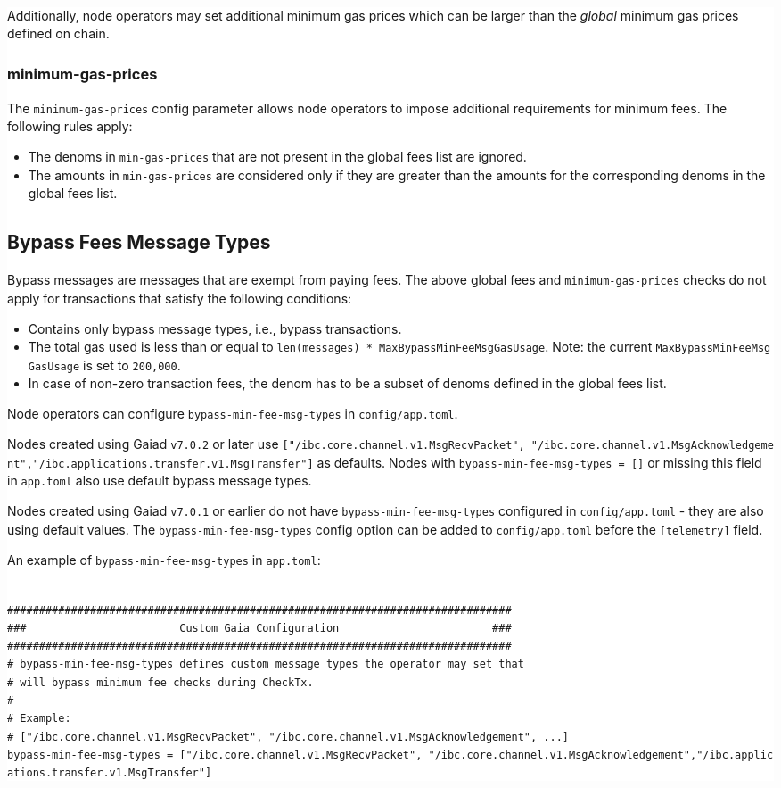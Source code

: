 Additionally, node operators may set additional minimum gas prices which can be
larger than the *global* minimum gas prices defined on chain.

### minimum-gas-prices

The `minimum-gas-prices` config parameter allows node operators to impose
additional requirements for minimum fees. The following rules apply:

*   The denoms in `min-gas-prices` that are not present in the global fees list
    are ignored.
*   The amounts in `min-gas-prices` are considered only if they are greater than
    the amounts for the corresponding denoms in the global fees list.

## Bypass Fees Message Types

Bypass messages are messages that are exempt from paying fees. The above global
fees and `minimum-gas-prices` checks do not apply for transactions that satisfy
the following conditions:

*   Contains only bypass message types, i.e., bypass transactions.
*   The total gas used is less than or equal to
    `len(messages) * MaxBypassMinFeeMsgGasUsage`. Note: the current
    `MaxBypassMinFeeMsgGasUsage` is set to `200,000`.
*   In case of non-zero transaction fees, the denom has to be a subset of denoms
    defined in the global fees list.

Node operators can configure `bypass-min-fee-msg-types` in `config/app.toml`.

Nodes created using Gaiad `v7.0.2` or later use
`["/ibc.core.channel.v1.MsgRecvPacket", "/ibc.core.channel.v1.MsgAcknowledgement","/ibc.applications.transfer.v1.MsgTransfer"]`
as defaults. Nodes with `bypass-min-fee-msg-types = []` or missing this field in
`app.toml` also use default bypass message types.

Nodes created using Gaiad `v7.0.1` or earlier do not have
`bypass-min-fee-msg-types` configured in `config/app.toml` - they are also using
default values. The `bypass-min-fee-msg-types` config option can be added to
`config/app.toml` before the `[telemetry]` field.

An example of `bypass-min-fee-msg-types` in `app.toml`:

```shell

###############################################################################
###                        Custom Gaia Configuration                        ###
###############################################################################
# bypass-min-fee-msg-types defines custom message types the operator may set that
# will bypass minimum fee checks during CheckTx.
#
# Example:
# ["/ibc.core.channel.v1.MsgRecvPacket", "/ibc.core.channel.v1.MsgAcknowledgement", ...]
bypass-min-fee-msg-types = ["/ibc.core.channel.v1.MsgRecvPacket", "/ibc.core.channel.v1.MsgAcknowledgement","/ibc.applications.transfer.v1.MsgTransfer"]
```
